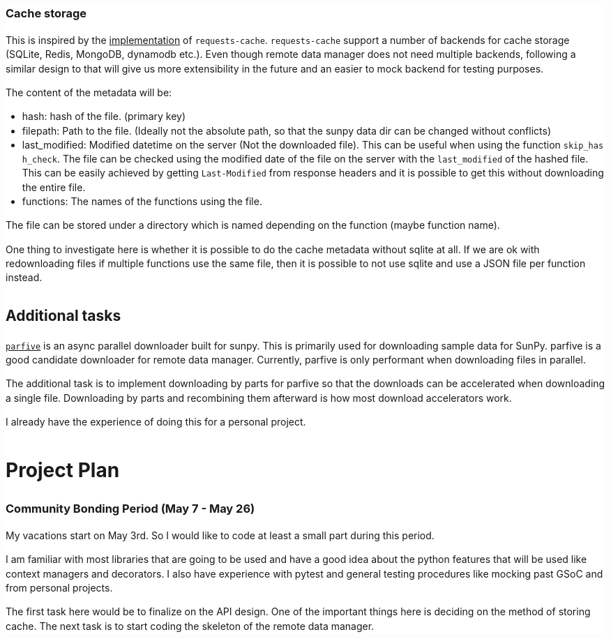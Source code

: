 ### Cache storage

This is inspired by the [implementation](https://github.com/reclosedev/requests-cache/tree/master/requests_cache/backends)
of `requests-cache`. `requests-cache` support a number of backends for cache storage (SQLite, 
Redis, MongoDB, dynamodb etc.). Even though remote data manager does not need multiple backends,
following a similar design to that will give us more extensibility in the future and an easier to
mock backend for testing purposes.

The content of the metadata will be:

- hash: hash of the file. (primary key)
- filepath: Path to the file. (Ideally not the absolute path, so that the sunpy data dir can
    be changed without conflicts)
- last_modified: Modified datetime on the server (Not the downloaded file). This can be useful when
  using the function `skip_hash_check`. The file can be checked using the modified date of the
    file on the server with the `last_modified` of the hashed file.
    This can be easily achieved by getting `Last-Modified` from response headers and it is possible to get this without downloading the entire file.
- functions: The names of the functions using the file.

The file can be stored under a directory which is named depending on the function (maybe function name).

One thing to investigate here is whether it is possible to do the cache metadata without sqlite at all.
If we are ok with redownloading files if multiple functions use the same file, then it is possible to
not use sqlite and use a JSON file per function instead.

## Additional tasks

[`parfive`](https://github.com/cadair/parfive) is an async parallel downloader built for sunpy.
This is primarily used for downloading sample data for SunPy. parfive is a good candidate
downloader for remote data manager. Currently, parfive is only performant when downloading files in parallel.

The additional task is to implement downloading by parts for parfive so that the downloads
can be accelerated when downloading a single file. Downloading by parts and recombining them afterward is how most download accelerators work.

I already have the experience of doing this for a personal project.

# Project Plan
### Community Bonding Period (May 7 - May 26)

My vacations start on May 3rd. So I would like to code at least a small part during this period.

I am familiar with most libraries that are going to be used and have a good idea about the python 
features that will be used like context managers and decorators. I also have experience with pytest
and general testing procedures like mocking past GSoC and from personal projects.

The first task here would be to finalize on the API design.
One of the important things here is deciding on the method of storing cache.
The next task is to start coding the skeleton of the remote data manager.
